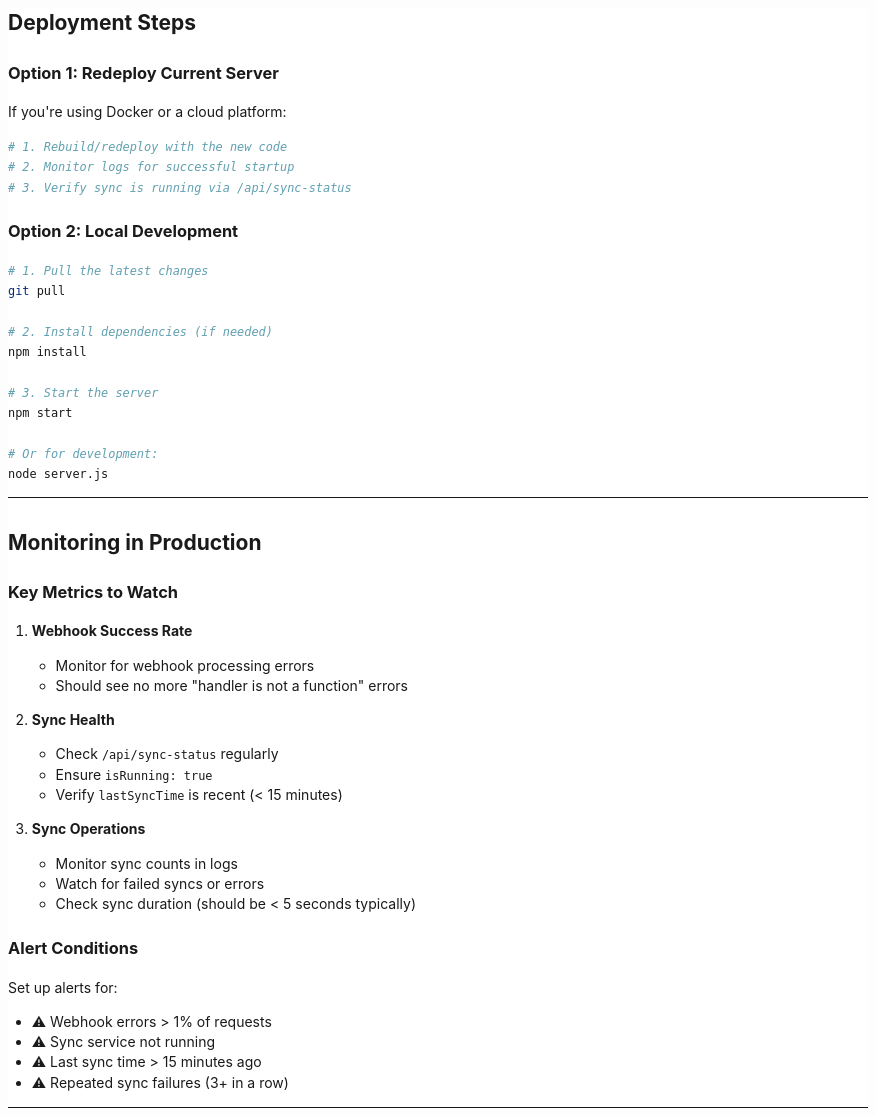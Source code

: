 
## Deployment Steps

### Option 1: Redeploy Current Server
If you're using Docker or a cloud platform:
```bash
# 1. Rebuild/redeploy with the new code
# 2. Monitor logs for successful startup
# 3. Verify sync is running via /api/sync-status
```

### Option 2: Local Development
```bash
# 1. Pull the latest changes
git pull

# 2. Install dependencies (if needed)
npm install

# 3. Start the server
npm start

# Or for development:
node server.js
```

---

## Monitoring in Production

### Key Metrics to Watch

1. **Webhook Success Rate**
   - Monitor for webhook processing errors
   - Should see no more "handler is not a function" errors

2. **Sync Health**
   - Check `/api/sync-status` regularly
   - Ensure `isRunning: true`
   - Verify `lastSyncTime` is recent (< 15 minutes)

3. **Sync Operations**
   - Monitor sync counts in logs
   - Watch for failed syncs or errors
   - Check sync duration (should be < 5 seconds typically)

### Alert Conditions

Set up alerts for:
- ⚠️ Webhook errors > 1% of requests
- ⚠️ Sync service not running
- ⚠️ Last sync time > 15 minutes ago
- ⚠️ Repeated sync failures (3+ in a row)

---
